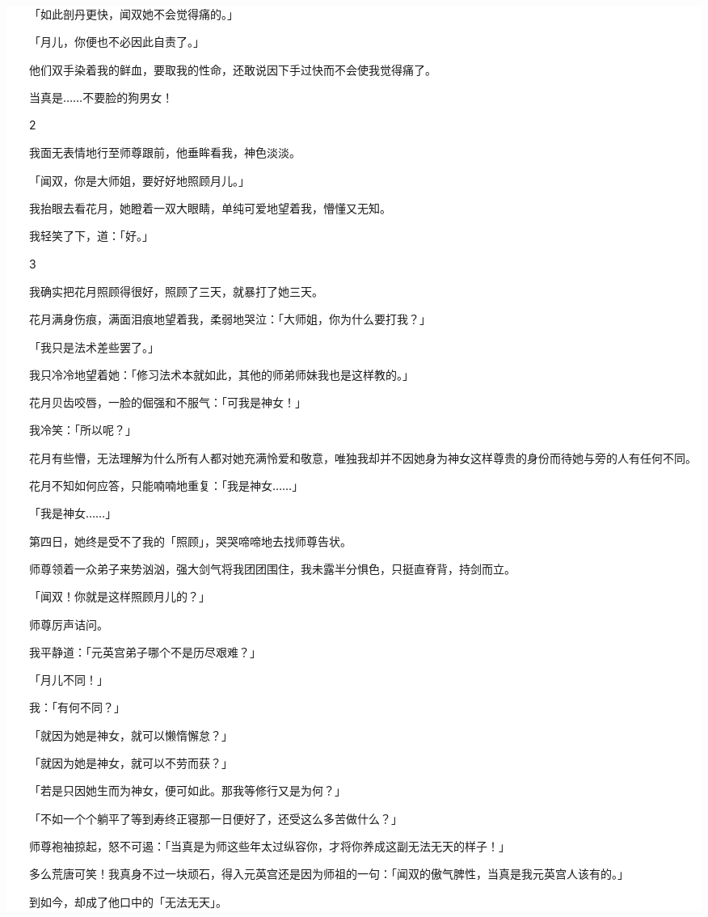 &emsp;&emsp;「如此剖丹更快，闻双她不会觉得痛的。」  
  
&emsp;&emsp;「月儿，你便也不必因此自责了。」  
  
&emsp;&emsp;他们双手染着我的鲜血，要取我的性命，还敢说因下手过快而不会使我觉得痛了。  
  
&emsp;&emsp;当真是……不要脸的狗男女！  
  
&emsp;&emsp;2  
  
&emsp;&emsp;我面无表情地行至师尊跟前，他垂眸看我，神色淡淡。  
  
&emsp;&emsp;「闻双，你是大师姐，要好好地照顾月儿。」  
  
&emsp;&emsp;我抬眼去看花月，她瞪着一双大眼睛，单纯可爱地望着我，懵懂又无知。  
  
&emsp;&emsp;我轻笑了下，道：「好。」  
  
&emsp;&emsp;3  
  
&emsp;&emsp;我确实把花月照顾得很好，照顾了三天，就暴打了她三天。  
  
&emsp;&emsp;花月满身伤痕，满面泪痕地望着我，柔弱地哭泣：「大师姐，你为什么要打我？」  
  
&emsp;&emsp;「我只是法术差些罢了。」  
  
&emsp;&emsp;我只冷冷地望着她：「修习法术本就如此，其他的师弟师妹我也是这样教的。」  
  
&emsp;&emsp;花月贝齿咬唇，一脸的倔强和不服气：「可我是神女！」  
  
&emsp;&emsp;我冷笑：「所以呢？」  
  
&emsp;&emsp;花月有些懵，无法理解为什么所有人都对她充满怜爱和敬意，唯独我却并不因她身为神女这样尊贵的身份而待她与旁的人有任何不同。  
  
&emsp;&emsp;花月不知如何应答，只能喃喃地重复：「我是神女……」  
  
&emsp;&emsp;「我是神女……」  
  
&emsp;&emsp;第四日，她终是受不了我的「照顾」，哭哭啼啼地去找师尊告状。  
  
&emsp;&emsp;师尊领着一众弟子来势汹汹，强大剑气将我团团围住，我未露半分惧色，只挺直脊背，持剑而立。  
  
&emsp;&emsp;「闻双！你就是这样照顾月儿的？」  
  
&emsp;&emsp;师尊厉声诘问。  
  
&emsp;&emsp;我平静道：「元英宫弟子哪个不是历尽艰难？」  
  
&emsp;&emsp;「月儿不同！」  
  
&emsp;&emsp;我：「有何不同？」  
  
&emsp;&emsp;「就因为她是神女，就可以懒惰懈怠？」  
  
&emsp;&emsp;「就因为她是神女，就可以不劳而获？」  
  
&emsp;&emsp;「若是只因她生而为神女，便可如此。那我等修行又是为何？」  
  
&emsp;&emsp;「不如一个个躺平了等到寿终正寝那一日便好了，还受这么多苦做什么？」  
  
&emsp;&emsp;师尊袍袖掠起，怒不可遏：「当真是为师这些年太过纵容你，才将你养成这副无法无天的样子！」  
  
&emsp;&emsp;多么荒唐可笑！我真身不过一块顽石，得入元英宫还是因为师祖的一句：「闻双的傲气脾性，当真是我元英宫人该有的。」  
  
&emsp;&emsp;到如今，却成了他口中的「无法无天」。  
  